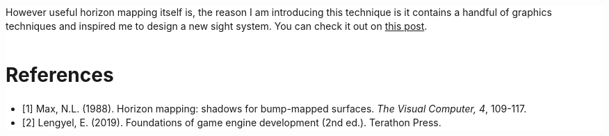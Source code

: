 However useful horizon mapping itself is, the reason I am introducing this technique is it contains a handful of graphics techniques and inspired me to design a new sight system. You can check it out on [this post](../FOVMapping1).

 

# References

* [1] Max, N.L. (1988). Horizon mapping: shadows for bump-mapped surfaces. *The Visual Computer, 4*, 109-117.
* [2] Lengyel, E. (2019). Foundations of game engine development (2nd ed.). Terathon Press.